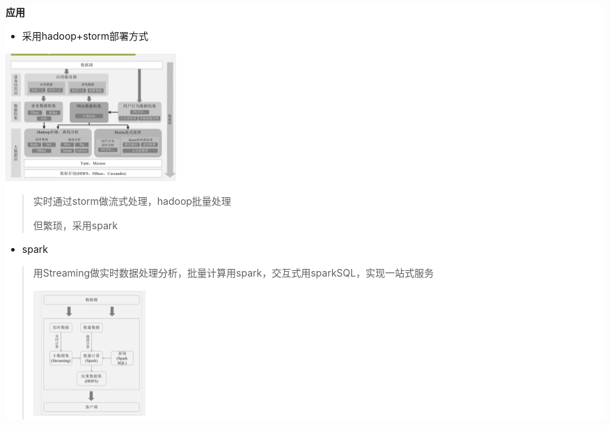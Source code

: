 **应用**

- 采用hadoop+storm部署方式

<img src="images/image-20201207191723260.png" alt="image-20201207191723260" style="zoom:50%;" />

> 实时通过storm做流式处理，hadoop批量处理
>
> 但繁琐，采用spark

- spark

> 用Streaming做实时数据处理分析，批量计算用spark，交互式用sparkSQL，实现一站式服务
>
> <img src="images/image-20201207191835131.png" alt="image-20201207191835131" style="zoom:50%;" />
